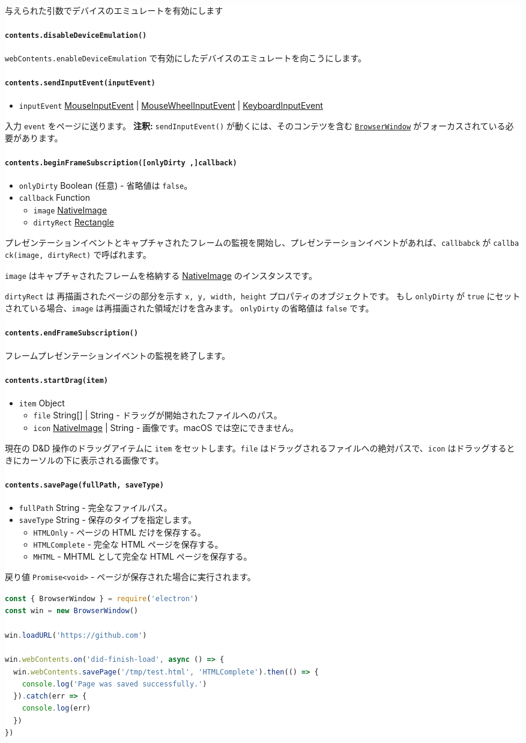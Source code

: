 与えられた引数でデバイスのエミュレートを有効にします

#### `contents.disableDeviceEmulation()`

`webContents.enableDeviceEmulation` で有効にしたデバイスのエミュレートを向こうにします。

#### `contents.sendInputEvent(inputEvent)`

* `inputEvent` [MouseInputEvent](structures/mouse-input-event.md) | [MouseWheelInputEvent](structures/mouse-wheel-input-event.md) | [KeyboardInputEvent](structures/keyboard-input-event.md)

入力 `event` をページに送ります。 **注釈:** `sendInputEvent()` が動くには、そのコンテツを含む [`BrowserWindow`](browser-window.md) がフォーカスされている必要があります。

#### `contents.beginFrameSubscription([onlyDirty ,]callback)`

* `onlyDirty` Boolean (任意) - 省略値は `false`。
* `callback` Function
  * `image` [NativeImage](native-image.md)
  * `dirtyRect` [Rectangle](structures/rectangle.md)

プレゼンテーションイベントとキャプチャされたフレームの監視を開始し、プレゼンテーションイベントがあれば、`callbabck` が `callback(image, dirtyRect)` で呼ばれます。

`image` はキャプチャされたフレームを格納する [NativeImage](native-image.md) のインスタンスです。

`dirtyRect` は 再描画されたページの部分を示す `x, y, width, height` プロパティのオブジェクトです。 もし `onlyDirty` が `true` にセットされている場合、`image` は再描画された領域だけを含みます。 `onlyDirty` の省略値は `false` です。

#### `contents.endFrameSubscription()`

フレームプレゼンテーションイベントの監視を終了します。

#### `contents.startDrag(item)`

* `item` Object
  * `file` String[] | String - ドラッグが開始されたファイルへのパス。
  * `icon` [NativeImage](native-image.md) | String - 画像です。macOS では空にできません。

現在の D&D 操作のドラッグアイテムに `item` をセットします。`file` はドラッグされるファイルへの絶対パスで、`icon` はドラッグするときにカーソルの下に表示される画像です。

#### `contents.savePage(fullPath, saveType)`

* `fullPath` String - 完全なファイルパス。
* `saveType` String - 保存のタイプを指定します。
  * `HTMLOnly` - ページの HTML だけを保存する。
  * `HTMLComplete` - 完全な HTML ページを保存する。
  * `MHTML` - MHTML として完全な HTML ページを保存する。

戻り値 `Promise<void>` - ページが保存された場合に実行されます。

```javascript
const { BrowserWindow } = require('electron')
const win = new BrowserWindow()

win.loadURL('https://github.com')

win.webContents.on('did-finish-load', async () => {
  win.webContents.savePage('/tmp/test.html', 'HTMLComplete').then(() => {
    console.log('Page was saved successfully.')
  }).catch(err => {
    console.log(err)
  })
})
```


[animationPolicy]: https://developer.chrome.com/docs/extensions/reference/accessibilityFeatures/#property-animationPolicy
[keyboardevent]: https://developer.mozilla.org/en-US/docs/Web/API/KeyboardEvent
[keyboardevent]: https://developer.mozilla.org/en-US/docs/Web/API/KeyboardEvent
[keyboardevent]: https://developer.mozilla.org/en-US/docs/Web/API/KeyboardEvent
[keyboardevent]: https://developer.mozilla.org/en-US/docs/Web/API/KeyboardEvent
[keyboardevent]: https://developer.mozilla.org/en-US/docs/Web/API/KeyboardEvent
[keyboardevent]: https://developer.mozilla.org/en-US/docs/Web/API/KeyboardEvent
[keyboardevent]: https://developer.mozilla.org/en-US/docs/Web/API/KeyboardEvent
[keyboardevent]: https://developer.mozilla.org/en-US/docs/Web/API/KeyboardEvent
[keyboardevent]: https://developer.mozilla.org/en-US/docs/Web/API/KeyboardEvent
[event-emitter]: https://nodejs.org/api/events.html#events_class_eventemitter
[SCA]: https://developer.mozilla.org/en-US/docs/Web/API/Web_Workers_API/Structured_clone_algorithm
[`postMessage`]: https://developer.mozilla.org/en-US/docs/Web/API/Window/postMessage